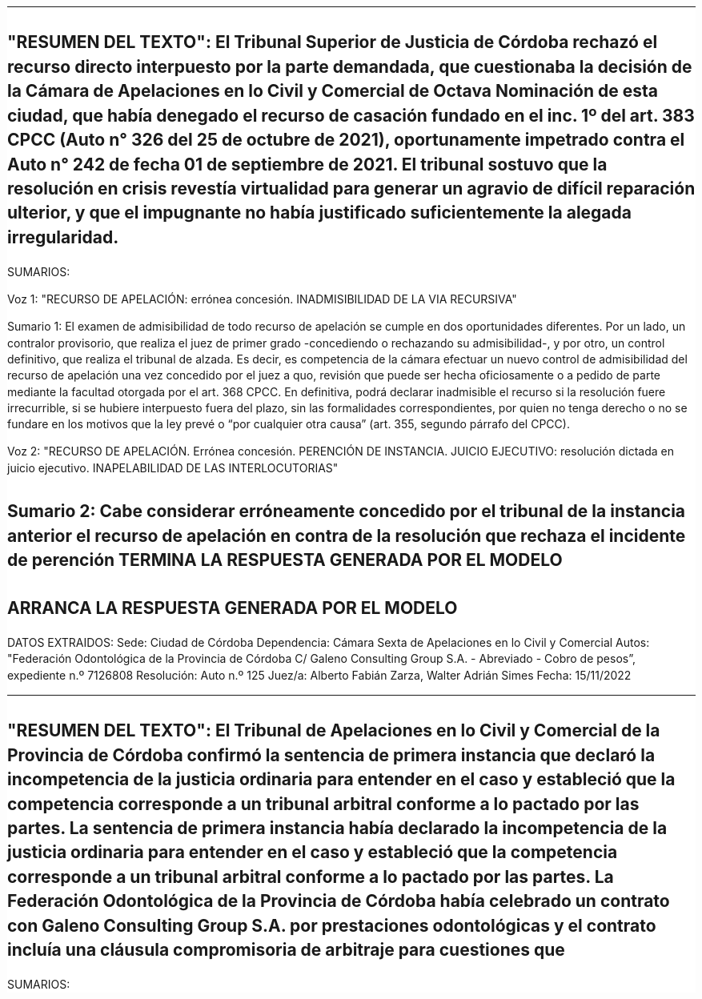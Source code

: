 -------------------
"RESUMEN DEL TEXTO":
El Tribunal Superior de Justicia de Córdoba rechazó el recurso directo interpuesto por
la parte demandada, que cuestionaba la decisión de la Cámara de Apelaciones en lo
Civil y Comercial de Octava Nominación de esta ciudad, que había denegado el recurso
de casación fundado en el inc. 1º del art. 383 CPCC (Auto n° 326 del 25 de octubre de
2021), oportunamente impetrado contra el Auto n° 242 de fecha 01 de septiembre de
2021. El tribunal sostuvo que la resolución en crisis revestía virtualidad para generar
un agravio de difícil reparación ulterior, y que el impugnante no había justificado
suficientemente la alegada irregularidad.
-------------------
SUMARIOS:

Voz 1: "RECURSO DE APELACIÓN: errónea concesión. INADMISIBILIDAD DE LA
VIA RECURSIVA"

Sumario 1: El examen de admisibilidad de todo recurso de apelación se cumple en dos
oportunidades diferentes. Por un lado, un contralor provisorio, que realiza el juez
de primer grado -concediendo o rechazando su admisibilidad-, y por otro, un
control definitivo, que realiza el tribunal de alzada. Es decir, es competencia de la
cámara efectuar un nuevo control de admisibilidad del recurso de apelación una vez
concedido por el juez a quo, revisión que puede ser hecha oficiosamente o a pedido de
parte mediante la facultad otorgada por el art. 368 CPCC. En definitiva, podrá
declarar inadmisible el recurso si la resolución fuere irrecurrible, si se hubiere
interpuesto fuera del plazo, sin las formalidades correspondientes, por quien no tenga
derecho o no se fundare en los motivos que la ley prevé o “por cualquier otra causa”
(art. 355, segundo párrafo del CPCC).

Voz 2: "RECURSO DE APELACIÓN. Errónea concesión. PERENCIÓN DE
INSTANCIA. JUICIO EJECUTIVO: resolución dictada en juicio ejecutivo. INAPELABILIDAD
DE LAS INTERLOCUTORIAS"

Sumario 2: Cabe considerar erróneamente concedido por el tribunal de la instancia
anterior el recurso de apelación en contra de la resolución que rechaza el incidente de
perención
TERMINA LA RESPUESTA GENERADA POR EL MODELO
-------------------
ARRANCA LA RESPUESTA GENERADA POR EL MODELO
-------------------
DATOS EXTRAIDOS:
Sede: Ciudad de Córdoba
Dependencia: Cámara Sexta de Apelaciones en lo Civil y Comercial
Autos: "Federación Odontológica de la Provincia de Córdoba C/ Galeno Consulting Group S.A. - Abreviado - Cobro de pesos”, expediente n.º 7126808
Resolución: Auto n.º 125
Juez/a: Alberto Fabián Zarza, Walter Adrián Simes
Fecha: 15/11/2022

-------------------
"RESUMEN DEL TEXTO":
El Tribunal de Apelaciones en lo Civil y Comercial de la Provincia de Córdoba
confirmó la sentencia de primera instancia que declaró la incompetencia de la
justicia ordinaria para entender en el caso y estableció que la competencia
corresponde a un tribunal arbitral conforme a lo pactado por las partes. La
sentencia de primera instancia había declarado la incompetencia de la justicia
ordinaria para entender en el caso y estableció que la competencia corresponde a
un tribunal arbitral conforme a lo pactado por las partes. La Federación
Odontológica de la Provincia de Córdoba había celebrado un contrato con Galeno
Consulting Group S.A. por prestaciones odontológicas y el contrato incluía una
cláusula compromisoria de arbitraje para cuestiones que
-------------------
SUMARIOS:
